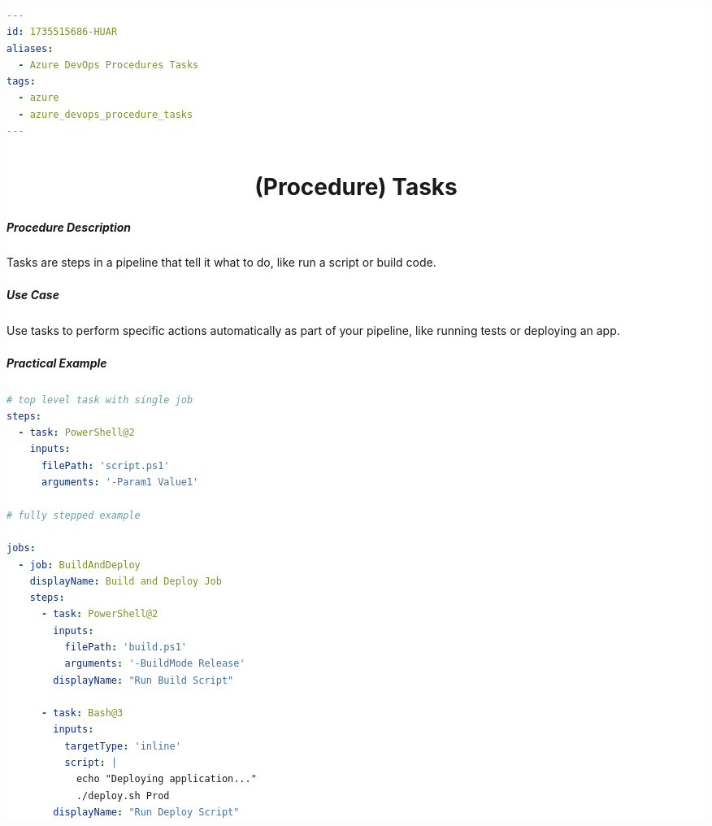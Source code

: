 ```yaml
---
id: 1735515686-HUAR
aliases:
  - Azure DevOps Procedures Tasks
tags:
  - azure
  - azure_devops_procedure_tasks
---
```


<center>
<h1>(Procedure) Tasks</h1>
</center>


##### __Procedure Description__
Tasks are steps in a pipeline that tell it what to do, like run a script or
build code.

##### Use Case
Use tasks to perform specific actions automatically as part of your pipeline,
like running tests or deploying an app.

##### Practical Example
```yaml
# top level task with single job
steps:
  - task: PowerShell@2
    inputs:
      filePath: 'script.ps1'
      arguments: '-Param1 Value1'

# fully stepped example

jobs:
  - job: BuildAndDeploy
    displayName: Build and Deploy Job
    steps:
      - task: PowerShell@2
        inputs:
          filePath: 'build.ps1'
          arguments: '-BuildMode Release'
        displayName: "Run Build Script"
        
      - task: Bash@3
        inputs:
          targetType: 'inline'
          script: |
            echo "Deploying application..."
            ./deploy.sh Prod
        displayName: "Run Deploy Script"
```

